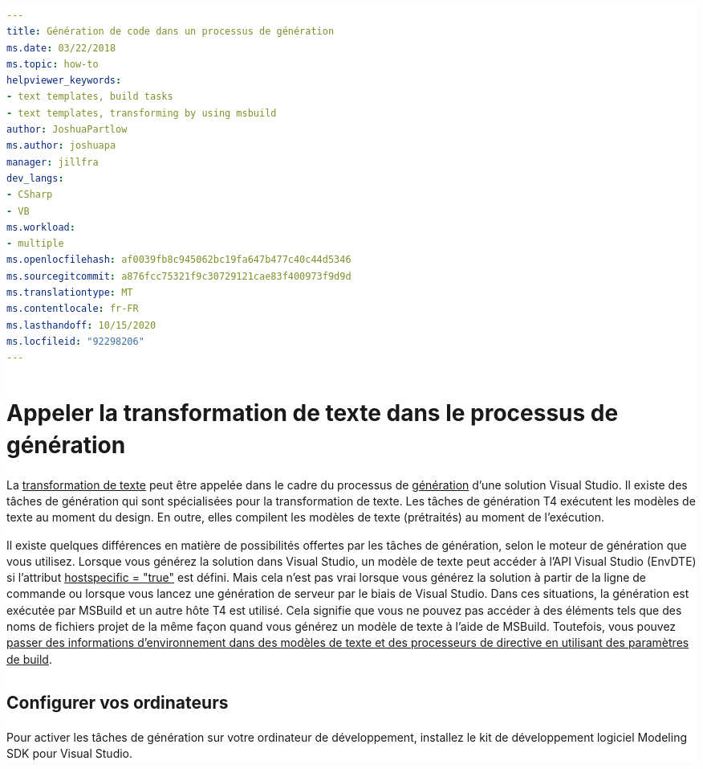 ```yaml
---
title: Génération de code dans un processus de génération
ms.date: 03/22/2018
ms.topic: how-to
helpviewer_keywords:
- text templates, build tasks
- text templates, transforming by using msbuild
author: JoshuaPartlow
ms.author: joshuapa
manager: jillfra
dev_langs:
- CSharp
- VB
ms.workload:
- multiple
ms.openlocfilehash: af0039fb8c945062bc19fa647b477c40c44d5346
ms.sourcegitcommit: a876fcc75321f9c30729121cae83f400973f9d9d
ms.translationtype: MT
ms.contentlocale: fr-FR
ms.lasthandoff: 10/15/2020
ms.locfileid: "92298206"
---
```

# <a name="invoke-text-transformation-in-the-build-process"></a>Appeler la transformation de texte dans le processus de génération

La [transformation de texte](../modeling/code-generation-and-t4-text-templates.md) peut être appelée dans le cadre du processus de [génération](/azure/devops/pipelines/index) d’une solution Visual Studio. Il existe des tâches de génération qui sont spécialisées pour la transformation de texte. Les tâches de génération T4 exécutent les modèles de texte au moment du design. En outre, elles compilent les modèles de texte (prétraités) au moment de l’exécution.

Il existe quelques différences en matière de possibilités offertes par les tâches de génération, selon le moteur de génération que vous utilisez. Lorsque vous générez la solution dans Visual Studio, un modèle de texte peut accéder à l’API Visual Studio (EnvDTE) si l’attribut [hostspecific = "true"](../modeling/t4-template-directive.md) est défini. Mais cela n’est pas vrai lorsque vous générez la solution à partir de la ligne de commande ou lorsque vous lancez une génération de serveur par le biais de Visual Studio. Dans ces situations, la génération est exécutée par MSBuild et un autre hôte T4 est utilisé. Cela signifie que vous ne pouvez pas accéder à des éléments tels que des noms de fichiers projet de la même façon quand vous générez un modèle de texte à l’aide de MSBuild. Toutefois, vous pouvez [passer des informations d’environnement dans des modèles de texte et des processeurs de directive en utilisant des paramètres de build](#parameters).

## <a name="configure-your-machines"></a><a name="buildserver"></a> Configurer vos ordinateurs

Pour activer les tâches de génération sur votre ordinateur de développement, installez le kit de développement logiciel Modeling SDK pour Visual Studio.
